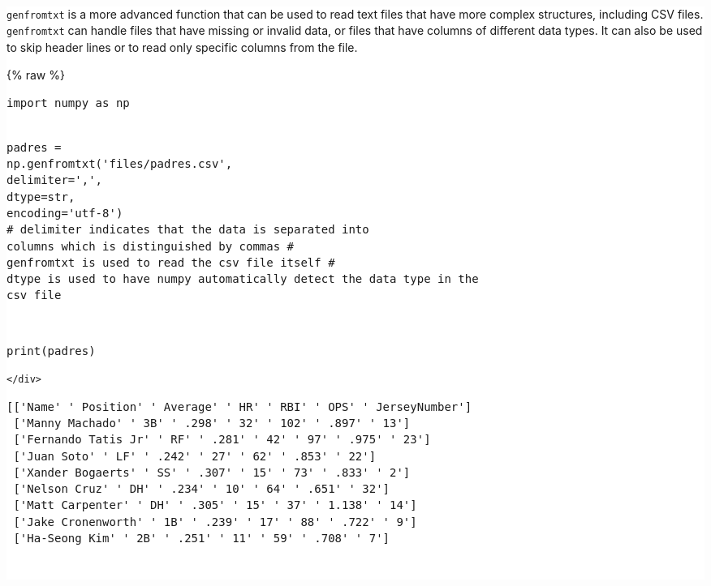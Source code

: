 </div>
</div>
</div>
<div class="cell border-box-sizing text_cell rendered"><div class="inner_cell">
<div class="text_cell_render border-box-sizing rendered_html">
<p><code>genfromtxt</code> is a more advanced function that can be used to read text files that have more complex structures, including CSV files. <code>genfromtxt</code> can handle files that have missing or invalid data, or files that have columns of different data types. It can also be used to skip header lines or to read only specific columns from the file.</p>

</div>
</div>
</div>
    {% raw %}
    
<div class="cell border-box-sizing code_cell rendered">
<div class="input">

<div class="inner_cell">
    <div class="input_area">
<div class=" highlight hl-ipython3"><pre><span></span><span class="kn">import</span> <span class="nn">numpy</span> <span class="k">as</span> <span class="nn">np</span>

<span class="n">padres</span> <span class="o">=</span> <span class="n">np</span><span class="o">.</span><span class="n">genfromtxt</span><span class="p">(</span><span class="s1">&#39;files/padres.csv&#39;</span><span class="p">,</span> <span class="n">delimiter</span><span class="o">=</span><span class="s1">&#39;,&#39;</span><span class="p">,</span> <span class="n">dtype</span><span class="o">=</span><span class="nb">str</span><span class="p">,</span> <span class="n">encoding</span><span class="o">=</span><span class="s1">&#39;utf-8&#39;</span><span class="p">)</span>
<span class="c1"># delimiter indicates that the data is separated into columns which is distinguished by commas</span>
<span class="c1"># genfromtxt is used to read the csv file itself</span>
<span class="c1"># dtype is used to have numpy automatically detect the data type in the csv file</span>

<span class="nb">print</span><span class="p">(</span><span class="n">padres</span><span class="p">)</span>
</pre></div>

    </div>
</div>
</div>

<div class="output_wrapper">
<div class="output">

<div class="output_area">

<div class="output_subarea output_stream output_stdout output_text">
<pre>[[&#39;Name&#39; &#39; Position&#39; &#39; Average&#39; &#39; HR&#39; &#39; RBI&#39; &#39; OPS&#39; &#39; JerseyNumber&#39;]
 [&#39;Manny Machado&#39; &#39; 3B&#39; &#39; .298&#39; &#39; 32&#39; &#39; 102&#39; &#39; .897&#39; &#39; 13&#39;]
 [&#39;Fernando Tatis Jr&#39; &#39; RF&#39; &#39; .281&#39; &#39; 42&#39; &#39; 97&#39; &#39; .975&#39; &#39; 23&#39;]
 [&#39;Juan Soto&#39; &#39; LF&#39; &#39; .242&#39; &#39; 27&#39; &#39; 62&#39; &#39; .853&#39; &#39; 22&#39;]
 [&#39;Xander Bogaerts&#39; &#39; SS&#39; &#39; .307&#39; &#39; 15&#39; &#39; 73&#39; &#39; .833&#39; &#39; 2&#39;]
 [&#39;Nelson Cruz&#39; &#39; DH&#39; &#39; .234&#39; &#39; 10&#39; &#39; 64&#39; &#39; .651&#39; &#39; 32&#39;]
 [&#39;Matt Carpenter&#39; &#39; DH&#39; &#39; .305&#39; &#39; 15&#39; &#39; 37&#39; &#39; 1.138&#39; &#39; 14&#39;]
 [&#39;Jake Cronenworth&#39; &#39; 1B&#39; &#39; .239&#39; &#39; 17&#39; &#39; 88&#39; &#39; .722&#39; &#39; 9&#39;]
 [&#39;Ha-Seong Kim&#39; &#39; 2B&#39; &#39; .251&#39; &#39; 11&#39; &#39; 59&#39; &#39; .708&#39; &#39; 7&#39;]